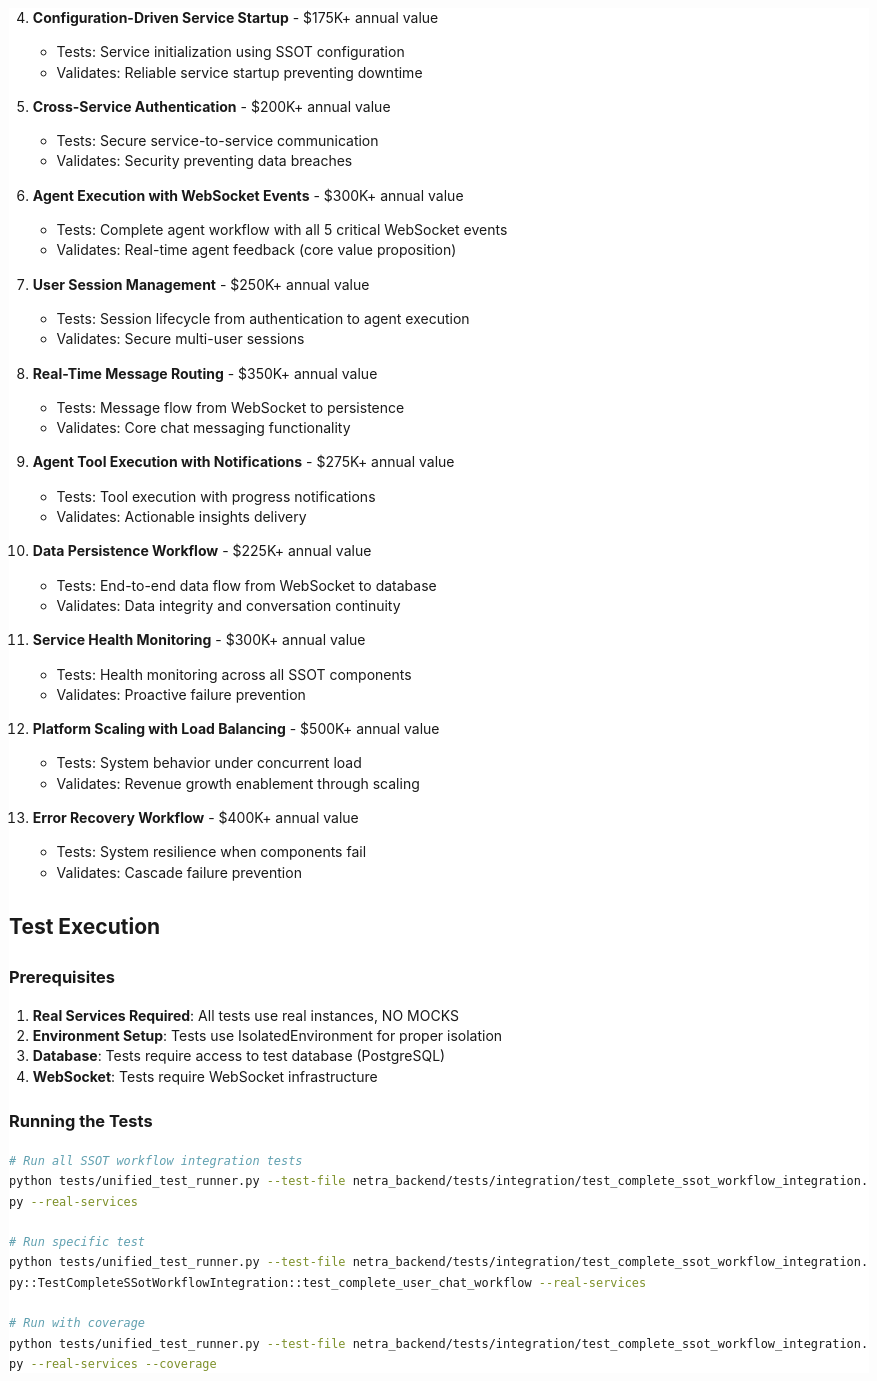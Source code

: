 4. **Configuration-Driven Service Startup** - $175K+ annual value
   - Tests: Service initialization using SSOT configuration
   - Validates: Reliable service startup preventing downtime

5. **Cross-Service Authentication** - $200K+ annual value
   - Tests: Secure service-to-service communication
   - Validates: Security preventing data breaches

6. **Agent Execution with WebSocket Events** - $300K+ annual value
   - Tests: Complete agent workflow with all 5 critical WebSocket events
   - Validates: Real-time agent feedback (core value proposition)

7. **User Session Management** - $250K+ annual value
   - Tests: Session lifecycle from authentication to agent execution
   - Validates: Secure multi-user sessions

8. **Real-Time Message Routing** - $350K+ annual value
   - Tests: Message flow from WebSocket to persistence
   - Validates: Core chat messaging functionality

9. **Agent Tool Execution with Notifications** - $275K+ annual value
   - Tests: Tool execution with progress notifications
   - Validates: Actionable insights delivery

10. **Data Persistence Workflow** - $225K+ annual value
    - Tests: End-to-end data flow from WebSocket to database
    - Validates: Data integrity and conversation continuity

11. **Service Health Monitoring** - $300K+ annual value
    - Tests: Health monitoring across all SSOT components
    - Validates: Proactive failure prevention

12. **Platform Scaling with Load Balancing** - $500K+ annual value
    - Tests: System behavior under concurrent load
    - Validates: Revenue growth enablement through scaling

13. **Error Recovery Workflow** - $400K+ annual value
    - Tests: System resilience when components fail
    - Validates: Cascade failure prevention

## Test Execution

### Prerequisites

1. **Real Services Required**: All tests use real instances, NO MOCKS
2. **Environment Setup**: Tests use IsolatedEnvironment for proper isolation
3. **Database**: Tests require access to test database (PostgreSQL)
4. **WebSocket**: Tests require WebSocket infrastructure

### Running the Tests

```bash
# Run all SSOT workflow integration tests
python tests/unified_test_runner.py --test-file netra_backend/tests/integration/test_complete_ssot_workflow_integration.py --real-services

# Run specific test
python tests/unified_test_runner.py --test-file netra_backend/tests/integration/test_complete_ssot_workflow_integration.py::TestCompleteSSotWorkflowIntegration::test_complete_user_chat_workflow --real-services

# Run with coverage
python tests/unified_test_runner.py --test-file netra_backend/tests/integration/test_complete_ssot_workflow_integration.py --real-services --coverage
```
